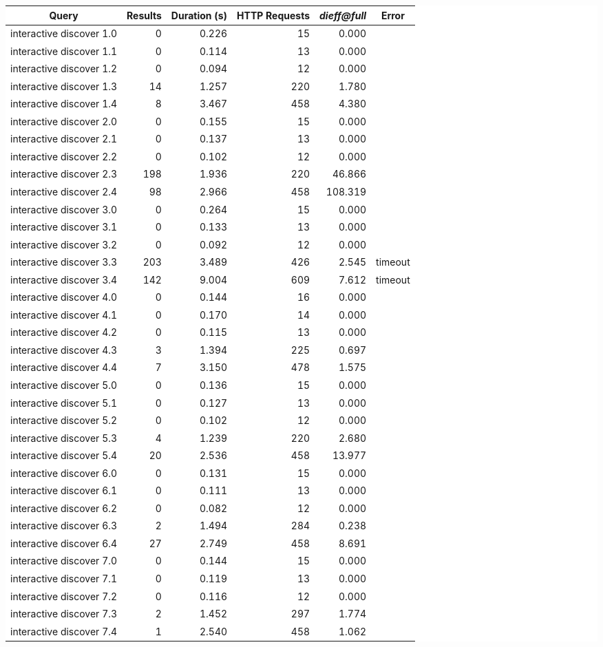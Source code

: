 |Query|Results|Duration (s)|HTTP Requests|*dieff@full*|Error|
|-|-:|-:|-:|-:|-|
|interactive discover 1.0|0|0.226|15|0.000||
|interactive discover 1.1|0|0.114|13|0.000||
|interactive discover 1.2|0|0.094|12|0.000||
|interactive discover 1.3|14|1.257|220|1.780||
|interactive discover 1.4|8|3.467|458|4.380||
|interactive discover 2.0|0|0.155|15|0.000||
|interactive discover 2.1|0|0.137|13|0.000||
|interactive discover 2.2|0|0.102|12|0.000||
|interactive discover 2.3|198|1.936|220|46.866||
|interactive discover 2.4|98|2.966|458|108.319||
|interactive discover 3.0|0|0.264|15|0.000||
|interactive discover 3.1|0|0.133|13|0.000||
|interactive discover 3.2|0|0.092|12|0.000||
|interactive discover 3.3|203|3.489|426|2.545|timeout|
|interactive discover 3.4|142|9.004|609|7.612|timeout|
|interactive discover 4.0|0|0.144|16|0.000||
|interactive discover 4.1|0|0.170|14|0.000||
|interactive discover 4.2|0|0.115|13|0.000||
|interactive discover 4.3|3|1.394|225|0.697||
|interactive discover 4.4|7|3.150|478|1.575||
|interactive discover 5.0|0|0.136|15|0.000||
|interactive discover 5.1|0|0.127|13|0.000||
|interactive discover 5.2|0|0.102|12|0.000||
|interactive discover 5.3|4|1.239|220|2.680||
|interactive discover 5.4|20|2.536|458|13.977||
|interactive discover 6.0|0|0.131|15|0.000||
|interactive discover 6.1|0|0.111|13|0.000||
|interactive discover 6.2|0|0.082|12|0.000||
|interactive discover 6.3|2|1.494|284|0.238||
|interactive discover 6.4|27|2.749|458|8.691||
|interactive discover 7.0|0|0.144|15|0.000||
|interactive discover 7.1|0|0.119|13|0.000||
|interactive discover 7.2|0|0.116|12|0.000||
|interactive discover 7.3|2|1.452|297|1.774||
|interactive discover 7.4|1|2.540|458|1.062||
